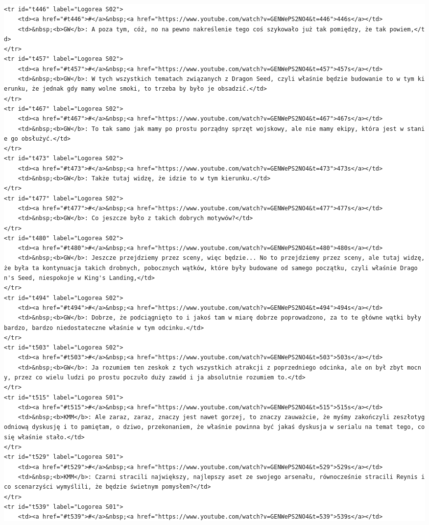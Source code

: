     <tr id="t446" label="Logorea S02">
        <td><a href="#t446">#</a>&nbsp;<a href="https://www.youtube.com/watch?v=GENWePS2NO4&t=446">446s</a></td>
        <td>&nbsp;<b>GW</b>: A poza tym, cóż, no na pewno nakreślenie tego coś szykowało już tak pomiędzy, że tak powiem,</td>
    </tr>
    <tr id="t457" label="Logorea S02">
        <td><a href="#t457">#</a>&nbsp;<a href="https://www.youtube.com/watch?v=GENWePS2NO4&t=457">457s</a></td>
        <td>&nbsp;<b>GW</b>: W tych wszystkich tematach związanych z Dragon Seed, czyli właśnie będzie budowanie to w tym kierunku, że jednak gdy mamy wolne smoki, to trzeba by było je obsadzić.</td>
    </tr>
    <tr id="t467" label="Logorea S02">
        <td><a href="#t467">#</a>&nbsp;<a href="https://www.youtube.com/watch?v=GENWePS2NO4&t=467">467s</a></td>
        <td>&nbsp;<b>GW</b>: To tak samo jak mamy po prostu porządny sprzęt wojskowy, ale nie mamy ekipy, która jest w stanie go obsłużyć.</td>
    </tr>
    <tr id="t473" label="Logorea S02">
        <td><a href="#t473">#</a>&nbsp;<a href="https://www.youtube.com/watch?v=GENWePS2NO4&t=473">473s</a></td>
        <td>&nbsp;<b>GW</b>: Także tutaj widzę, że idzie to w tym kierunku.</td>
    </tr>
    <tr id="t477" label="Logorea S02">
        <td><a href="#t477">#</a>&nbsp;<a href="https://www.youtube.com/watch?v=GENWePS2NO4&t=477">477s</a></td>
        <td>&nbsp;<b>GW</b>: Co jeszcze było z takich dobrych motywów?</td>
    </tr>
    <tr id="t480" label="Logorea S02">
        <td><a href="#t480">#</a>&nbsp;<a href="https://www.youtube.com/watch?v=GENWePS2NO4&t=480">480s</a></td>
        <td>&nbsp;<b>GW</b>: Jeszcze przejdziemy przez sceny, więc będzie... No to przejdziemy przez sceny, ale tutaj widzę, że była ta kontynuacja takich drobnych, pobocznych wątków, które były budowane od samego początku, czyli właśnie Dragon's Seed, niespokoje w King's Landing,</td>
    </tr>
    <tr id="t494" label="Logorea S02">
        <td><a href="#t494">#</a>&nbsp;<a href="https://www.youtube.com/watch?v=GENWePS2NO4&t=494">494s</a></td>
        <td>&nbsp;<b>GW</b>: Dobrze, że podciągnięto to i jakoś tam w miarę dobrze poprowadzono, za to te główne wątki były bardzo, bardzo niedostateczne właśnie w tym odcinku.</td>
    </tr>
    <tr id="t503" label="Logorea S02">
        <td><a href="#t503">#</a>&nbsp;<a href="https://www.youtube.com/watch?v=GENWePS2NO4&t=503">503s</a></td>
        <td>&nbsp;<b>GW</b>: Ja rozumiem ten zeskok z tych wszystkich atrakcji z poprzedniego odcinka, ale on był zbyt mocny, przez co wielu ludzi po prostu poczuło duży zawód i ja absolutnie rozumiem to.</td>
    </tr>
    <tr id="t515" label="Logorea S01">
        <td><a href="#t515">#</a>&nbsp;<a href="https://www.youtube.com/watch?v=GENWePS2NO4&t=515">515s</a></td>
        <td>&nbsp;<b>KMM</b>: Ale zaraz, zaraz, znaczy jest nawet gorzej, to znaczy zauważcie, że myśmy zakończyli zeszłotygodniową dyskusję i to pamiętam, o dziwo, przekonaniem, że właśnie powinna być jakaś dyskusja w serialu na temat tego, co się właśnie stało.</td>
    </tr>
    <tr id="t529" label="Logorea S01">
        <td><a href="#t529">#</a>&nbsp;<a href="https://www.youtube.com/watch?v=GENWePS2NO4&t=529">529s</a></td>
        <td>&nbsp;<b>KMM</b>: Czarni stracili największy, najlepszy aset ze swojego arsenału, równocześnie stracili Reynis i co scenarzyści wymyślili, że będzie świetnym pomysłem?</td>
    </tr>
    <tr id="t539" label="Logorea S01">
        <td><a href="#t539">#</a>&nbsp;<a href="https://www.youtube.com/watch?v=GENWePS2NO4&t=539">539s</a></td>